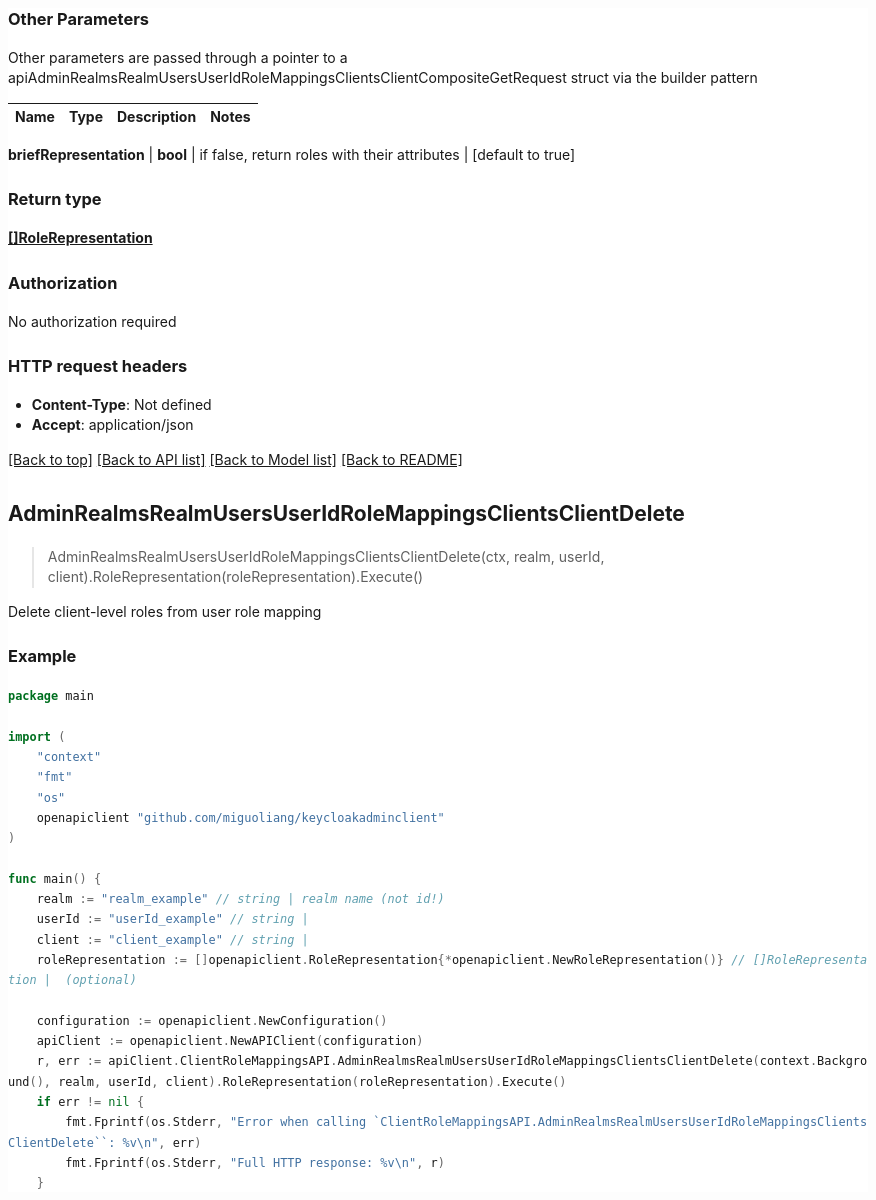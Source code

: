 ### Other Parameters

Other parameters are passed through a pointer to a apiAdminRealmsRealmUsersUserIdRoleMappingsClientsClientCompositeGetRequest struct via the builder pattern


Name | Type | Description  | Notes
------------- | ------------- | ------------- | -------------



 **briefRepresentation** | **bool** | if false, return roles with their attributes | [default to true]

### Return type

[**[]RoleRepresentation**](RoleRepresentation.md)

### Authorization

No authorization required

### HTTP request headers

- **Content-Type**: Not defined
- **Accept**: application/json

[[Back to top]](#) [[Back to API list]](../README.md#documentation-for-api-endpoints)
[[Back to Model list]](../README.md#documentation-for-models)
[[Back to README]](../README.md)


## AdminRealmsRealmUsersUserIdRoleMappingsClientsClientDelete

> AdminRealmsRealmUsersUserIdRoleMappingsClientsClientDelete(ctx, realm, userId, client).RoleRepresentation(roleRepresentation).Execute()

Delete client-level roles from user role mapping

### Example

```go
package main

import (
	"context"
	"fmt"
	"os"
	openapiclient "github.com/miguoliang/keycloakadminclient"
)

func main() {
	realm := "realm_example" // string | realm name (not id!)
	userId := "userId_example" // string | 
	client := "client_example" // string | 
	roleRepresentation := []openapiclient.RoleRepresentation{*openapiclient.NewRoleRepresentation()} // []RoleRepresentation |  (optional)

	configuration := openapiclient.NewConfiguration()
	apiClient := openapiclient.NewAPIClient(configuration)
	r, err := apiClient.ClientRoleMappingsAPI.AdminRealmsRealmUsersUserIdRoleMappingsClientsClientDelete(context.Background(), realm, userId, client).RoleRepresentation(roleRepresentation).Execute()
	if err != nil {
		fmt.Fprintf(os.Stderr, "Error when calling `ClientRoleMappingsAPI.AdminRealmsRealmUsersUserIdRoleMappingsClientsClientDelete``: %v\n", err)
		fmt.Fprintf(os.Stderr, "Full HTTP response: %v\n", r)
	}
```